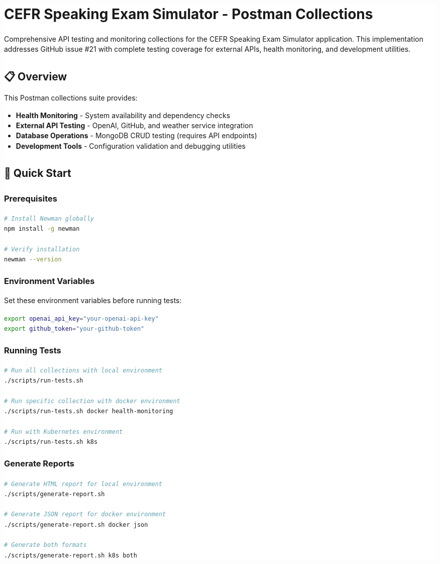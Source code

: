 # CEFR Speaking Exam Simulator - Postman Collections

Comprehensive API testing and monitoring collections for the CEFR Speaking Exam Simulator application. This implementation addresses GitHub issue #21 with complete testing coverage for external APIs, health monitoring, and development utilities.

## 📋 Overview

This Postman collections suite provides:
- **Health Monitoring** - System availability and dependency checks
- **External API Testing** - OpenAI, GitHub, and weather service integration
- **Database Operations** - MongoDB CRUD testing (requires API endpoints)
- **Development Tools** - Configuration validation and debugging utilities

## 🚀 Quick Start

### Prerequisites

```bash
# Install Newman globally
npm install -g newman

# Verify installation
newman --version
```

### Environment Variables

Set these environment variables before running tests:

```bash
export openai_api_key="your-openai-api-key"
export github_token="your-github-token"
```

### Running Tests

```bash
# Run all collections with local environment
./scripts/run-tests.sh

# Run specific collection with docker environment
./scripts/run-tests.sh docker health-monitoring

# Run with Kubernetes environment
./scripts/run-tests.sh k8s
```

### Generate Reports

```bash
# Generate HTML report for local environment
./scripts/generate-report.sh

# Generate JSON report for docker environment
./scripts/generate-report.sh docker json

# Generate both formats
./scripts/generate-report.sh k8s both
```
